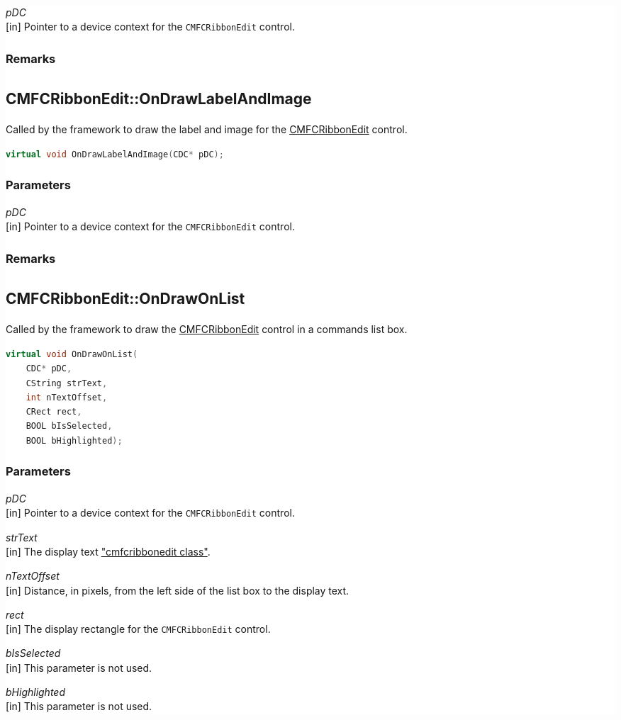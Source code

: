 *pDC*<br/>
[in] Pointer to a device context for the `CMFCRibbonEdit` control.

### Remarks

## <a name="ondrawlabelandimage"></a> CMFCRibbonEdit::OnDrawLabelAndImage

Called by the framework to draw the label and image for the [CMFCRibbonEdit](../../mfc/reference/cmfcribbonedit-class.md) control.

```cpp
virtual void OnDrawLabelAndImage(CDC* pDC);
```

### Parameters

*pDC*<br/>
[in] Pointer to a device context for the `CMFCRibbonEdit` control.

### Remarks

## <a name="ondrawonlist"></a> CMFCRibbonEdit::OnDrawOnList

Called by the framework to draw the [CMFCRibbonEdit](../../mfc/reference/cmfcribbonedit-class.md) control in a commands list box.

```cpp
virtual void OnDrawOnList(
    CDC* pDC,
    CString strText,
    int nTextOffset,
    CRect rect,
    BOOL bIsSelected,
    BOOL bHighlighted);
```

### Parameters

*pDC*<br/>
[in] Pointer to a device context for the `CMFCRibbonEdit` control.

*strText*<br/>
[in] The display text ["cmfcribbonedit class"](../../mfc/reference/cmfcribbonedit-class.md).

*nTextOffset*<br/>
[in] Distance, in pixels, from the left side of the list box to the display text.

*rect*<br/>
[in] The display rectangle for the `CMFCRibbonEdit` control.

*bIsSelected*<br/>
[in] This parameter is not used.

*bHighlighted*<br/>
[in] This parameter is not used.
